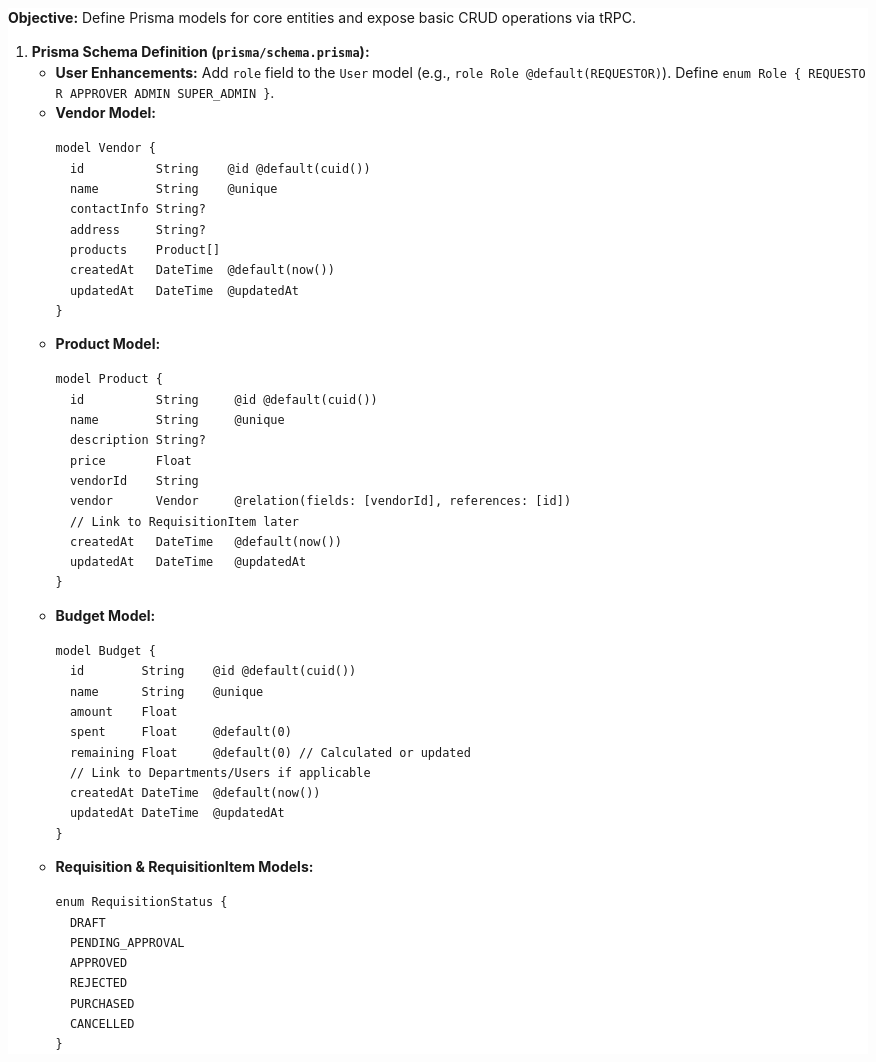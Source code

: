 **Objective:** Define Prisma models for core entities and expose basic CRUD operations via tRPC.

1.  **Prisma Schema Definition (`prisma/schema.prisma`):**
    *   **User Enhancements:** Add `role` field to the `User` model (e.g., `role Role @default(REQUESTOR)`). Define `enum Role { REQUESTOR APPROVER ADMIN SUPER_ADMIN }`.
    *   **Vendor Model:**
        ```prisma
        model Vendor {
          id          String    @id @default(cuid())
          name        String    @unique
          contactInfo String?
          address     String?
          products    Product[]
          createdAt   DateTime  @default(now())
          updatedAt   DateTime  @updatedAt
        }
        ```
    *   **Product Model:**
        ```prisma
        model Product {
          id          String     @id @default(cuid())
          name        String     @unique
          description String?
          price       Float
          vendorId    String
          vendor      Vendor     @relation(fields: [vendorId], references: [id])
          // Link to RequisitionItem later
          createdAt   DateTime   @default(now())
          updatedAt   DateTime   @updatedAt
        }
        ```
    *   **Budget Model:**
        ```prisma
        model Budget {
          id        String    @id @default(cuid())
          name      String    @unique
          amount    Float
          spent     Float     @default(0)
          remaining Float     @default(0) // Calculated or updated
          // Link to Departments/Users if applicable
          createdAt DateTime  @default(now())
          updatedAt DateTime  @updatedAt
        }
        ```
    *   **Requisition & RequisitionItem Models:**
        ```prisma
        enum RequisitionStatus {
          DRAFT
          PENDING_APPROVAL
          APPROVED
          REJECTED
          PURCHASED
          CANCELLED
        }

